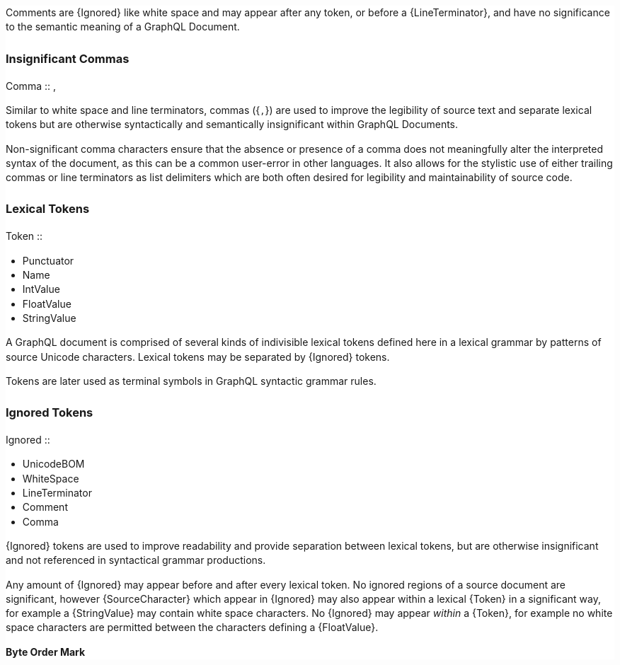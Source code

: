 Comments are {Ignored} like white space and may appear after any token, or
before a {LineTerminator}, and have no significance to the semantic meaning of a
GraphQL Document.

### Insignificant Commas

Comma :: ,

Similar to white space and line terminators, commas ({`,`}) are used to improve
the legibility of source text and separate lexical tokens but are otherwise
syntactically and semantically insignificant within GraphQL Documents.

Non-significant comma characters ensure that the absence or presence of a comma
does not meaningfully alter the interpreted syntax of the document, as this can
be a common user-error in other languages. It also allows for the stylistic use
of either trailing commas or line terminators as list delimiters which are both
often desired for legibility and maintainability of source code.

### Lexical Tokens

Token ::

- Punctuator
- Name
- IntValue
- FloatValue
- StringValue

A GraphQL document is comprised of several kinds of indivisible lexical tokens
defined here in a lexical grammar by patterns of source Unicode characters.
Lexical tokens may be separated by {Ignored} tokens.

Tokens are later used as terminal symbols in GraphQL syntactic grammar rules.

### Ignored Tokens

Ignored ::

- UnicodeBOM
- WhiteSpace
- LineTerminator
- Comment
- Comma

{Ignored} tokens are used to improve readability and provide separation between
lexical tokens, but are otherwise insignificant and not referenced in
syntactical grammar productions.

Any amount of {Ignored} may appear before and after every lexical token. No
ignored regions of a source document are significant, however {SourceCharacter}
which appear in {Ignored} may also appear within a lexical {Token} in a
significant way, for example a {StringValue} may contain white space characters.
No {Ignored} may appear _within_ a {Token}, for example no white space
characters are permitted between the characters defining a {FloatValue}.

**Byte Order Mark**
